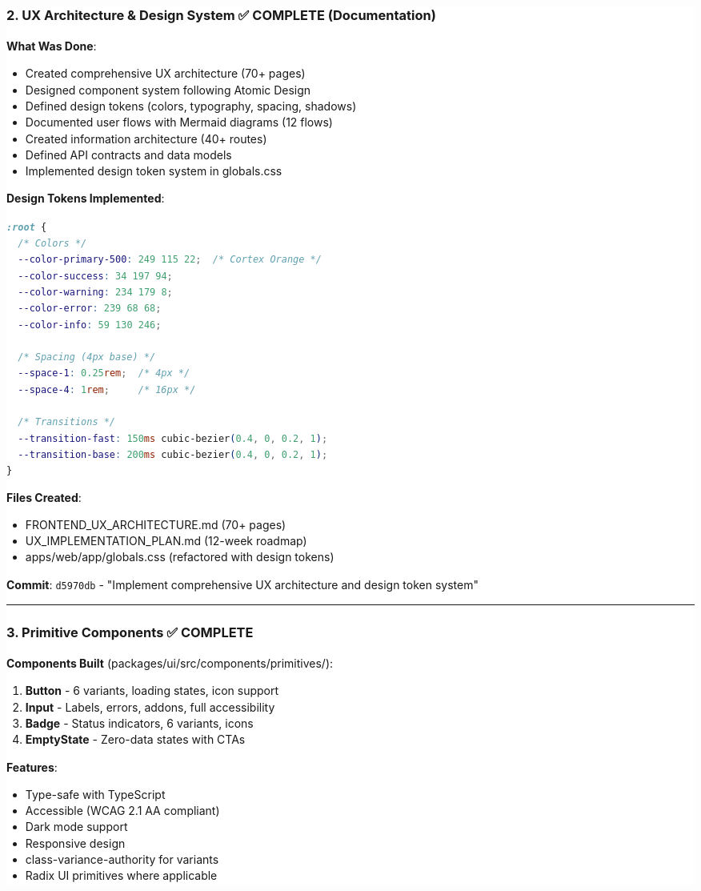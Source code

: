 
### 2. UX Architecture & Design System ✅ COMPLETE (Documentation)

**What Was Done**:
- Created comprehensive UX architecture (70+ pages)
- Designed component system following Atomic Design
- Defined design tokens (colors, typography, spacing, shadows)
- Documented user flows with Mermaid diagrams (12 flows)
- Created information architecture (40+ routes)
- Defined API contracts and data models
- Implemented design token system in globals.css

**Design Tokens Implemented**:
```css
:root {
  /* Colors */
  --color-primary-500: 249 115 22;  /* Cortex Orange */
  --color-success: 34 197 94;
  --color-warning: 234 179 8;
  --color-error: 239 68 68;
  --color-info: 59 130 246;

  /* Spacing (4px base) */
  --space-1: 0.25rem;  /* 4px */
  --space-4: 1rem;     /* 16px */

  /* Transitions */
  --transition-fast: 150ms cubic-bezier(0.4, 0, 0.2, 1);
  --transition-base: 200ms cubic-bezier(0.4, 0, 0.2, 1);
}
```

**Files Created**:
- FRONTEND_UX_ARCHITECTURE.md (70+ pages)
- UX_IMPLEMENTATION_PLAN.md (12-week roadmap)
- apps/web/app/globals.css (refactored with design tokens)

**Commit**: `d5970db` - "Implement comprehensive UX architecture and design token system"

---

### 3. Primitive Components ✅ COMPLETE

**Components Built** (packages/ui/src/components/primitives/):
1. **Button** - 6 variants, loading states, icon support
2. **Input** - Labels, errors, addons, full accessibility
3. **Badge** - Status indicators, 6 variants, icons
4. **EmptyState** - Zero-data states with CTAs

**Features**:
- Type-safe with TypeScript
- Accessible (WCAG 2.1 AA compliant)
- Dark mode support
- Responsive design
- class-variance-authority for variants
- Radix UI primitives where applicable
